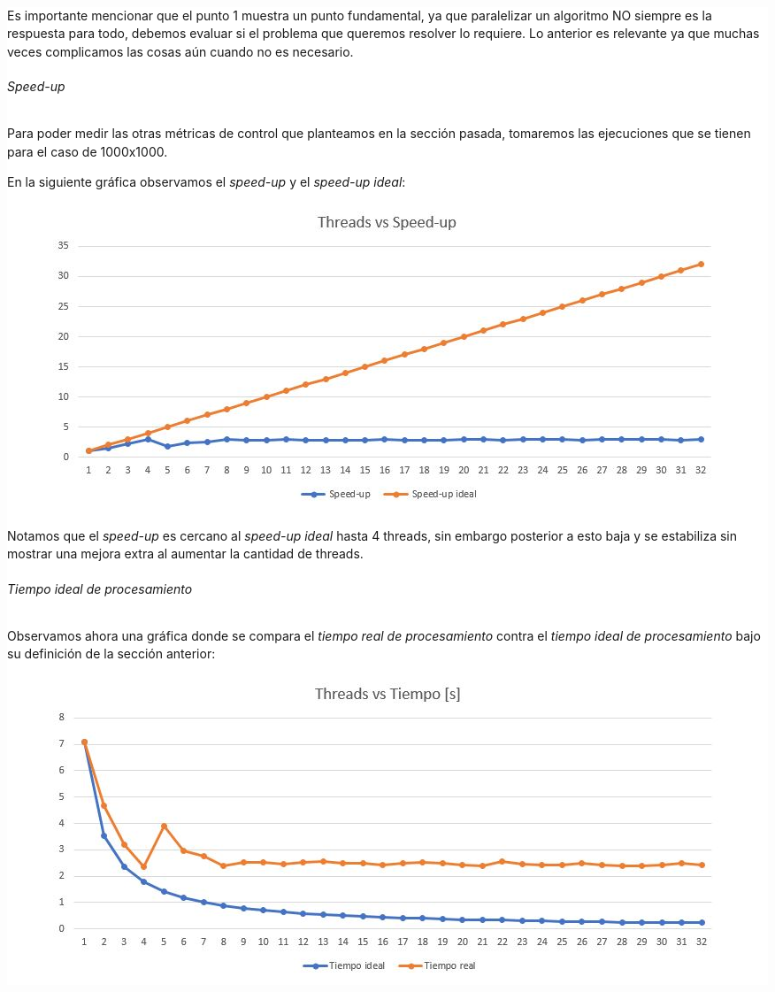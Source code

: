 Es importante mencionar que el punto 1 muestra un punto fundamental, ya que paralelizar un algoritmo NO siempre es la respuesta para todo, debemos evaluar si el problema que queremos resolver lo requiere. Lo anterior es relevante ya que muchas veces complicamos las cosas aún cuando no es necesario.

###### Speed-up

Para poder medir las otras métricas de control que planteamos en la sección pasada, tomaremos las ejecuciones que se tienen para el caso de 1000x1000.

En la siguiente gráfica observamos el *speed-up* y el *speed-up ideal*:

<p align="center">
  <img src="https://github.com/patricio-hdz/ProyectoFinal/blob/master/Imagenes/Im8.JPG">
</p>

Notamos que el *speed-up* es cercano al *speed-up ideal* hasta 4 threads, sin embargo posterior a esto baja y se estabiliza sin mostrar una mejora extra al aumentar la cantidad de threads.

###### Tiempo ideal de procesamiento

Observamos ahora una gráfica donde se compara el *tiempo real de procesamiento* contra el *tiempo ideal de procesamiento* bajo su definición de la sección anterior:

<p align="center">
  <img src="https://github.com/patricio-hdz/ProyectoFinal/blob/master/Imagenes/Im9.JPG">
</p>
